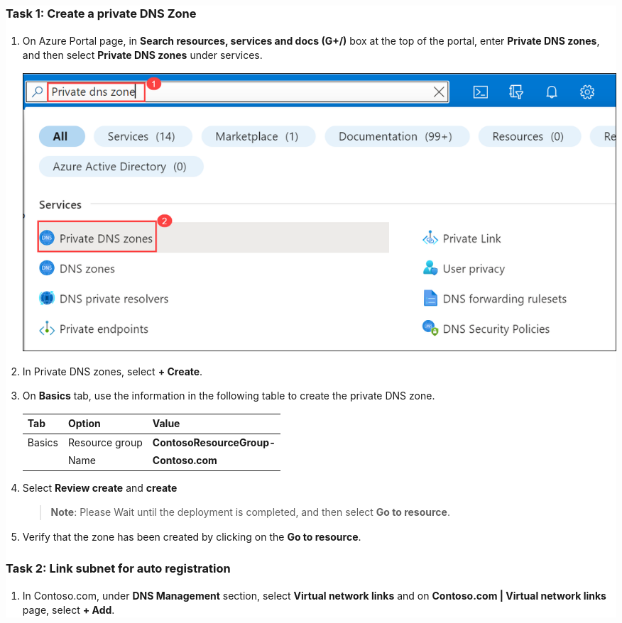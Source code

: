 ### Task 1: Create a private DNS Zone

1. On Azure Portal page, in **Search resources, services and docs (G+/)** box at the top of the portal, enter **Private DNS zones**, and then select **Private DNS zones** under services.

    ‎![](../media/unit6-image(1).png)

1. In Private DNS zones, select **+ Create**.

1. On **Basics** tab, use the information in the following table to create the private DNS zone.

   | **Tab**         | **Option**                             | **Value**            |
   | --------------- | -------------------------------------- | -------------------- |
   | Basics          | Resource group                         | **ContosoResourceGroup-<inject key="DeploymentID" enableCopy="false"/>** |
   |                 | Name                                   | **Contoso.com**          | 

1. Select **Review create** and **create**

   >**Note**: Please Wait until the deployment is completed, and then select **Go to resource**.

1. Verify that the zone has been created by clicking on the **Go to resource**.

### Task 2: Link subnet for auto registration

1. In Contoso.com, under **DNS Management** section, select **Virtual network links** and on **Contoso.com | Virtual network links** page, select **+ Add**.
